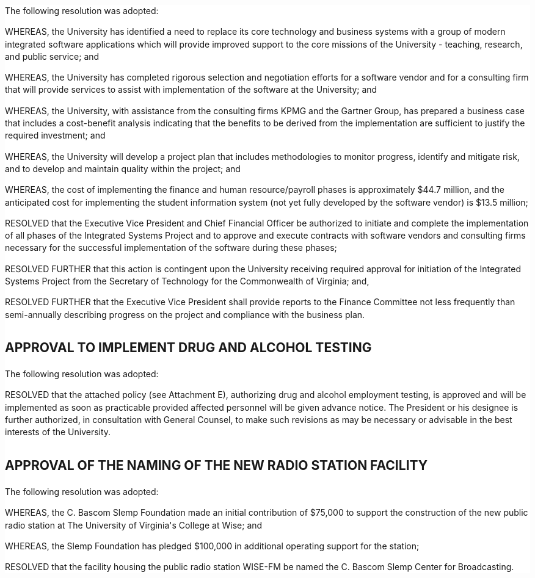 The following resolution was adopted:

WHEREAS, the University has identified a need to replace its core technology and business systems with a group of modern integrated software applications which will provide improved support to the core missions of the University - teaching, research, and public service; and

WHEREAS, the University has completed rigorous selection and negotiation efforts for a software vendor and for a consulting firm that will provide services to assist with implementation of the software at the University; and

WHEREAS, the University, with assistance from the consulting firms KPMG and the Gartner Group, has prepared a business case that includes a cost-benefit analysis indicating that the benefits to be derived from the implementation are sufficient to justify the required investment; and

WHEREAS, the University will develop a project plan that includes methodologies to monitor progress, identify and mitigate risk, and to develop and maintain quality within the project; and

WHEREAS, the cost of implementing the finance and human resource/payroll phases is approximately $44.7 million, and the anticipated cost for implementing the student information system (not yet fully developed by the software vendor) is $13.5 million;

RESOLVED that the Executive Vice President and Chief Financial Officer be authorized to initiate and complete the implementation of all phases of the Integrated Systems Project and to approve and execute contracts with software vendors and consulting firms necessary for the successful implementation of the software during these phases;

RESOLVED FURTHER that this action is contingent upon the University receiving required approval for initiation of the Integrated Systems Project from the Secretary of Technology for the Commonwealth of Virginia; and,

RESOLVED FURTHER that the Executive Vice President shall provide reports to the Finance Committee not less frequently than semi-annually describing progress on the project and compliance with the business plan.

APPROVAL TO IMPLEMENT DRUG AND ALCOHOL TESTING
----------------------------------------------

The following resolution was adopted:

RESOLVED that the attached policy (see Attachment E), authorizing drug and alcohol employment testing, is approved and will be implemented as soon as practicable provided affected personnel will be given advance notice. The President or his designee is further authorized, in consultation with General Counsel, to make such revisions as may be necessary or advisable in the best interests of the University.

APPROVAL OF THE NAMING OF THE NEW RADIO STATION FACILITY
--------------------------------------------------------

The following resolution was adopted:

WHEREAS, the C. Bascom Slemp Foundation made an initial contribution of $75,000 to support the construction of the new public radio station at The University of Virginia's College at Wise; and

WHEREAS, the Slemp Foundation has pledged $100,000 in additional operating support for the station;

RESOLVED that the facility housing the public radio station WISE-FM be named the C. Bascom Slemp Center for Broadcasting.
